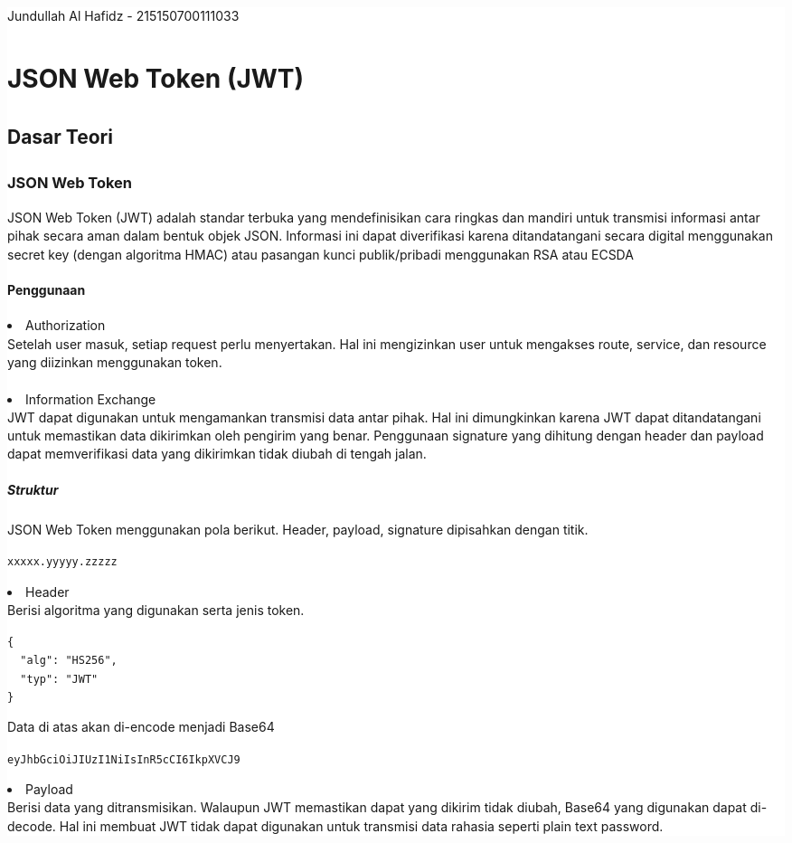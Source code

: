 Jundullah Al Hafidz - 215150700111033
# JSON Web Token (JWT)
## Dasar Teori 

### JSON Web Token
JSON Web Token (JWT) adalah standar terbuka yang mendefinisikan cara ringkas dan mandiri untuk transmisi informasi antar
pihak secara aman dalam bentuk objek JSON. Informasi ini dapat diverifikasi karena ditandatangani secara digital
menggunakan secret key (dengan algoritma HMAC) atau pasangan kunci publik/pribadi menggunakan RSA atau ECSDA

#### Penggunaan 
<li> Authorization <br>
      Setelah user masuk, setiap request perlu menyertakan. Hal ini mengizinkan user untuk mengakses route, service, dan
resource yang diizinkan menggunakan token. <br><br>
  
<li> Information Exchange <br>
      JWT dapat digunakan untuk mengamankan transmisi data antar pihak. Hal ini dimungkinkan karena JWT dapat
ditandatangani untuk memastikan data dikirimkan oleh pengirim yang benar. Penggunaan signature yang dihitung dengan
header dan payload dapat memverifikasi data yang dikirimkan tidak diubah di tengah jalan.

##### Struktur 
JSON Web Token menggunakan pola berikut. Header, payload, signature dipisahkan dengan titik.
```
xxxxx.yyyyy.zzzzz
```

<li> Header <br>
  Berisi algoritma yang digunakan serta jenis token. 
    
```
{
  "alg": "HS256",
  "typ": "JWT"
}
```

Data di atas akan di-encode menjadi Base64
```
eyJhbGciOiJIUzI1NiIsInR5cCI6IkpXVCJ9
```

<li> Payload <br>
  Berisi data yang ditransmisikan. Walaupun JWT memastikan dapat yang dikirim tidak diubah, Base64 yang digunakan dapat
di-decode. Hal ini membuat JWT tidak dapat digunakan untuk transmisi data rahasia seperti plain text password.
